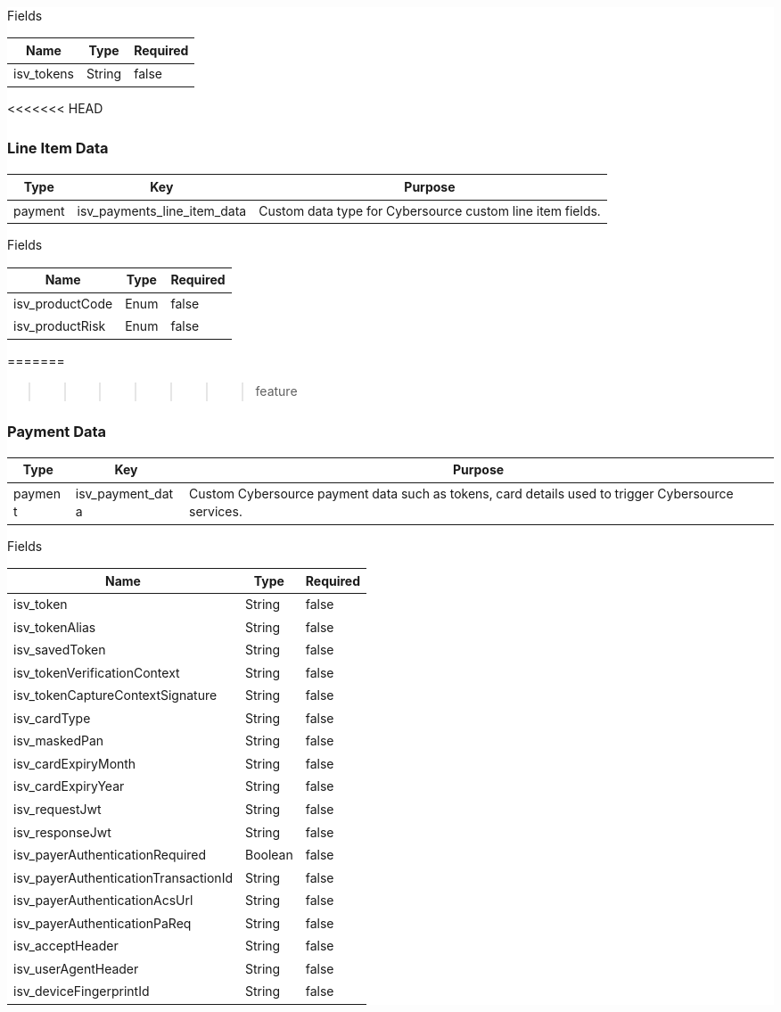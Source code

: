 Fields

| Name       | Type   | Required |
| ---------- | ------ | -------- |
| isv_tokens | String | false    |

<<<<<<< HEAD
### <a name="LineItemData"></a>Line Item Data

| Type    | Key                         | Purpose                                                   |
| ------- | --------------------------- | --------------------------------------------------------- |
| payment | isv_payments_line_item_data | Custom data type for Cybersource custom line item fields. |

Fields

| Name            | Type | Required |
| --------------- | ---- | -------- |
| isv_productCode | Enum | false    |
| isv_productRisk | Enum | false    |

=======
>>>>>>> feature
### <a name="PaymentData"></a>Payment Data

| Type    | Key              | Purpose                                                                                            |
| ------- | ---------------- | -------------------------------------------------------------------------------------------------- |
| payment | isv_payment_data | Custom Cybersource payment data such as tokens, card details used to trigger Cybersource services. |

Fields

| Name                                 | Type    | Required |
| ------------------------------------ | ------- | -------- |
| isv_token                            | String  | false    |
| isv_tokenAlias                       | String  | false    |
| isv_savedToken                       | String  | false    |
| isv_tokenVerificationContext         | String  | false    |
| isv_tokenCaptureContextSignature     | String  | false    |
| isv_cardType                         | String  | false    |
| isv_maskedPan                        | String  | false    |
| isv_cardExpiryMonth                  | String  | false    |
| isv_cardExpiryYear                   | String  | false    |
| isv_requestJwt                       | String  | false    |
| isv_responseJwt                      | String  | false    |
| isv_payerAuthenticationRequired      | Boolean | false    |
| isv_payerAuthenticationTransactionId | String  | false    |
| isv_payerAuthenticationAcsUrl        | String  | false    |
| isv_payerAuthenticationPaReq         | String  | false    |
| isv_acceptHeader                     | String  | false    |
| isv_userAgentHeader                  | String  | false    |
| isv_deviceFingerprintId              | String  | false    |